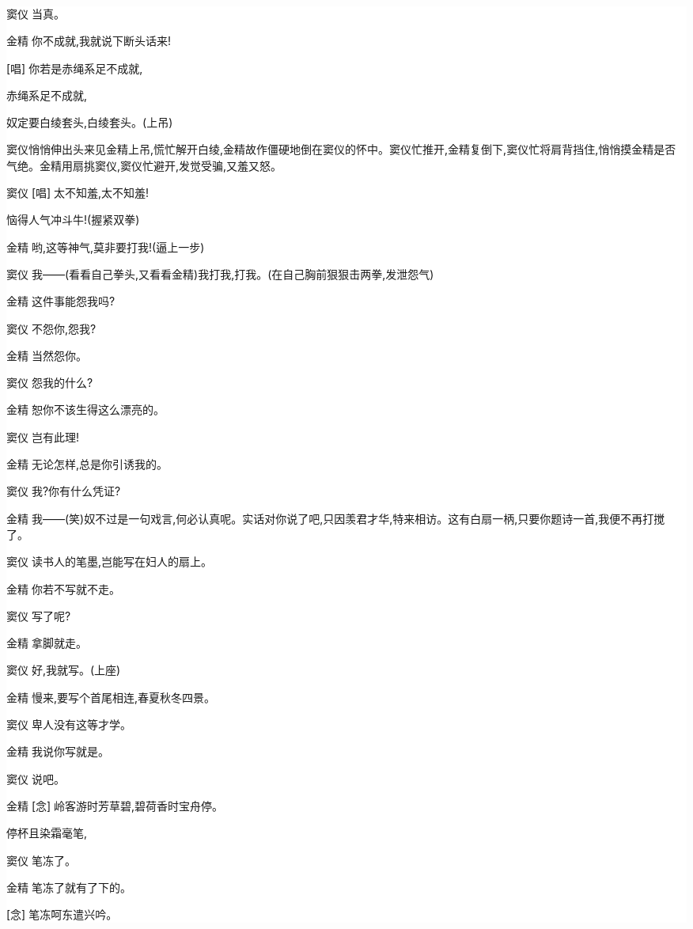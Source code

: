 窦仪 当真。

金精 你不成就,我就说下断头话来!

[唱] 你若是赤绳系足不成就,

赤绳系足不成就,

奴定要白绫套头,白绫套头。(上吊)

窦仪悄悄伸出头来见金精上吊,慌忙解开白绫,金精故作僵硬地倒在窦仪的怀中。窦仪忙推开,金精复倒下,窦仪忙将肩背挡住,悄悄摸金精是否气绝。金精用扇挑窦仪,窦仪忙避开,发觉受骗,又羞又怒。

窦仪 [唱] 太不知羞,太不知羞!

恼得人气冲斗牛!(握紧双拳)

金精 哟,这等神气,莫非要打我!(逼上一步)

窦仪 我——(看看自己拳头,又看看金精)我打我,打我。(在自己胸前狠狠击两拳,发泄怨气)

金精 这件事能怨我吗?

窦仪 不怨你,怨我?

金精 当然怨你。

窦仪 怨我的什么?

金精 恕你不该生得这么漂亮的。

窦仪 岂有此理!

金精 无论怎样,总是你引诱我的。

窦仪 我?你有什么凭证?

金精 我——(笑)奴不过是一句戏言,何必认真呢。实话对你说了吧,只因羡君才华,特来相访。这有白扇一柄,只要你题诗一首,我便不再打搅了。

窦仪 读书人的笔墨,岂能写在妇人的扇上。

金精 你若不写就不走。

窦仪 写了呢?

金精 拿脚就走。

窦仪 好,我就写。(上座)

金精 慢来,要写个首尾相连,春夏秋冬四景。

窦仪 卑人没有这等才学。

金精 我说你写就是。

窦仪 说吧。

金精 [念] 岭客游时芳草碧,碧荷香时宝舟停。

停杯且染霜毫笔,

窦仪 笔冻了。

金精 笔冻了就有了下的。

[念] 笔冻呵东遣兴吟。
